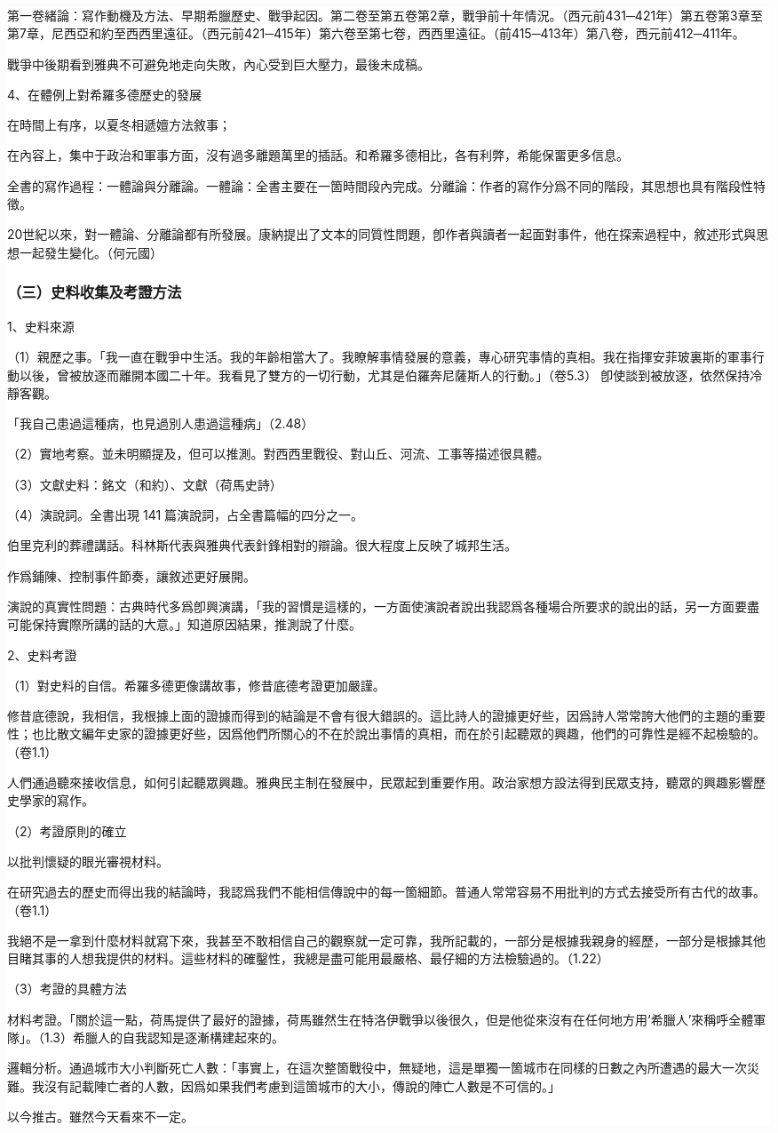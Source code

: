 第一卷緒論：寫作動機及方法、早期希臘歷史、戰爭起因。第二卷至第五卷第2章，戰爭前十年情況。（西元前431─421年）第五卷第3章至第7章，<v>尼西亞和約</v>至西西里遠征。（西元前421─415年）第六卷至第七卷，西西里遠征。（前415─413年）第八卷，西元前412─411年。

戰爭中後期看到雅典不可避免地走向失敗，內心受到巨大壓力，最後未成稿。

4、在體例上對希羅多德<v>歷史</v>的發展

在時間上有序，以夏冬相遞嬗方法敘事；

在內容上，集中于政治和軍事方面，沒有過多離題萬里的插話。和希羅多德相比，各有利弊，希能保畱更多信息。

全書的寫作過程：一體論與分離論。一體論：全書主要在一箇時間段內完成。分離論：作者的寫作分爲不同的階段，其思想也具有階段性特徵。

20世紀以來，對一體論、分離論都有所發展。康納提出了文本的同質性問題，卽作者與讀者一起面對事件，他在探索過程中，敘述形式與思想一起發生變化。（何元國）

### （三）史料收集及考證方法

1、史料來源

（1）親歷之事。「我一直在戰爭中生活。我的年齡相當大了。我瞭解事情發展的意義，專心研究事情的真相。我在指揮安菲玻裏斯的軍事行動以後，曾被放逐而離開本國二十年。我看見了雙方的一切行動，尤其是伯羅奔尼薩斯人的行動。」（卷5.3）
卽使談到被放逐，依然保持冷靜客觀。

「我自己患過這種病，也見過別人患過這種病」（2.48）

（2）實地考察。並未明顯提及，但可以推測。對西西里戰役、對山丘、河流、工事等描述很具體。

（3）文獻史料：銘文（和約）、文獻（荷馬史詩）

（4）演說詞。全書出現 141 篇演說詞，占全書篇幅的四分之一。

伯里克利的葬禮講話。科林斯代表與雅典代表針鋒相對的辯論。很大程度上反映了城邦生活。

作爲鋪陳、控制事件節奏，讓敘述更好展開。

演說的真實性問題：古典時代多爲卽興演講，「我的習慣是這樣的，一方面使演說者說出我認爲各種場合所要求的說出的話，另一方面要盡可能保持實際所講的話的大意。」知道原因結果，推測說了什麼。

2、史料考證

（1）對史料的自信。希羅多德更像講故事，修昔底德考證更加嚴謹。

修昔底德說，我相信，我根據上面的證據而得到的結論是不會有很大錯誤的。這比詩人的證據更好些，因爲詩人常常誇大他們的主題的重要性；也比散文編年史家的證據更好些，因爲他們所關心的不在於說出事情的真相，而在於引起聽眾的興趣，他們的可靠性是經不起檢驗的。（卷1.1）

人們通過聽來接收信息，如何引起聽眾興趣。雅典民主制在發展中，民眾起到重要作用。政治家想方設法得到民眾支持，聽眾的興趣影響歷史學家的寫作。

（2）考證原則的確立

以批判懷疑的眼光審視材料。

在研究過去的歷史而得出我的結論時，我認爲我們不能相信傳說中的每一箇細節。普通人常常容易不用批判的方式去接受所有古代的故事。（卷1.1）

我絕不是一拿到什麼材料就寫下來，我甚至不敢相信自己的觀察就一定可靠，我所記載的，一部分是根據我親身的經歷，一部分是根據其他目睹其事的人想我提供的材料。這些材料的確鑿性，我總是盡可能用最嚴格、最仔細的方法檢驗過的。（1.22）

（3）考證的具體方法

材料考證。「關於這一點，荷馬提供了最好的證據，荷馬雖然生在特洛伊戰爭以後很久，但是他從來沒有在任何地方用‘希臘人’來稱呼全體軍隊」。（1.3）希臘人的自我認知是逐漸構建起來的。

邏輯分析。通過城市大小判斷死亡人數：「事實上，在這次整箇戰役中，無疑地，這是單獨一箇城市在同樣的日數之內所遭遇的最大一次災難。我沒有記載陣亡者的人數，因爲如果我們考慮到這箇城市的大小，傳說的陣亡人數是不可信的。」

以今推古。雖然今天看來不一定。
